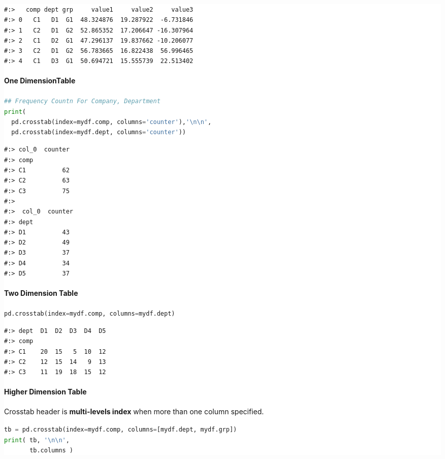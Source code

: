 ```
#:>   comp dept grp     value1     value2     value3
#:> 0   C1   D1  G1  48.324876  19.287922  -6.731846
#:> 1   C2   D1  G2  52.865352  17.206647 -16.307964
#:> 2   C1   D2  G1  47.296137  19.837662 -10.206077
#:> 3   C2   D1  G2  56.783665  16.822438  56.996465
#:> 4   C1   D3  G1  50.694721  15.555739  22.513402
```

#### One DimensionTable


```python
## Frequency Countn For Company, Department
print(
  pd.crosstab(index=mydf.comp, columns='counter'),'\n\n',
  pd.crosstab(index=mydf.dept, columns='counter'))
```

```
#:> col_0  counter
#:> comp          
#:> C1          62
#:> C2          63
#:> C3          75 
#:> 
#:>  col_0  counter
#:> dept          
#:> D1          43
#:> D2          49
#:> D3          37
#:> D4          34
#:> D5          37
```

#### Two Dimension Table


```python
pd.crosstab(index=mydf.comp, columns=mydf.dept)
```

```
#:> dept  D1  D2  D3  D4  D5
#:> comp                    
#:> C1    20  15   5  10  12
#:> C2    12  15  14   9  13
#:> C3    11  19  18  15  12
```

#### Higher Dimension Table

Crosstab header is **multi-levels index** when more than one column specified.


```python
tb = pd.crosstab(index=mydf.comp, columns=[mydf.dept, mydf.grp])
print( tb, '\n\n',
       tb.columns )
```
